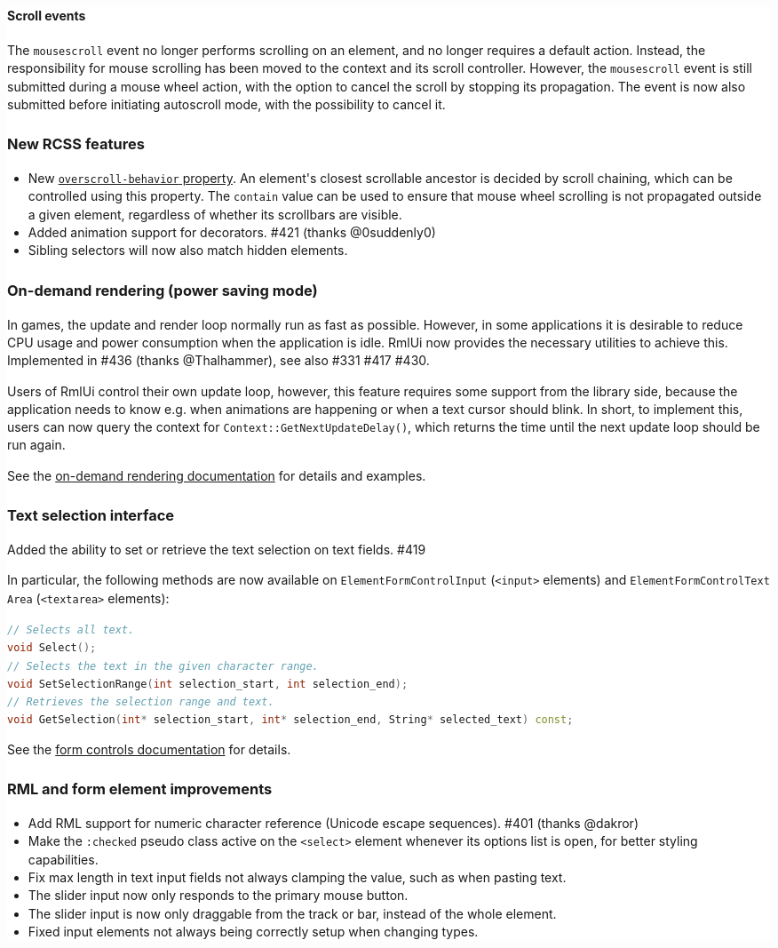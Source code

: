 #### Scroll events
The `mousescroll` event no longer performs scrolling on an element, and no longer requires a default action. Instead, the responsibility for mouse scrolling has been moved to the context and its scroll controller. However, the `mousescroll` event is still submitted during a mouse wheel action, with the option to cancel the scroll by stopping its propagation. The event is now also submitted before initiating autoscroll mode, with the possibility to cancel it.

### New RCSS features

- New [`overscroll-behavior` property](https://mikke89.github.io/RmlUiDoc/pages/rcss/user_interface.html#overscroll-behavior). An element's closest scrollable ancestor is decided by scroll chaining, which can be controlled using this property. The `contain` value can be used to ensure that mouse wheel scrolling is not propagated outside a given element, regardless of whether its scrollbars are visible.
- Added animation support for decorators. #421 (thanks @0suddenly0)
- Sibling selectors will now also match hidden elements.

### On-demand rendering (power saving mode)

In games, the update and render loop normally run as fast as possible. However, in some applications it is desirable to reduce CPU usage and power consumption when the application is idle. RmlUi now provides the necessary utilities to achieve this. Implemented in #436 (thanks @Thalhammer), see also #331 #417 #430.

Users of RmlUi control their own update loop, however, this feature requires some support from the library side, because the application needs to know e.g. when animations are happening or when a text cursor should blink. In short, to implement this, users can now query the context for `Context::GetNextUpdateDelay()`, which returns the time until the next update loop should be run again.

See the [on-demand rendering documentation](https://mikke89.github.io/RmlUiDoc/pages/cpp_manual/contexts.html#on-demand-rendering) for details and examples.

### Text selection interface

Added the ability to set or retrieve the text selection on text fields. #419

In particular, the following methods are now available on `ElementFormControlInput` (`<input>` elements) and `ElementFormControlTextArea` (`<textarea>` elements):

```cpp
// Selects all text.
void Select();
// Selects the text in the given character range.
void SetSelectionRange(int selection_start, int selection_end);
// Retrieves the selection range and text.
void GetSelection(int* selection_start, int* selection_end, String* selected_text) const;
```

See the [form controls documentation](https://mikke89.github.io/RmlUiDoc/pages/cpp_manual/element_packages/form.html#text-selection) for details.

### RML and form element improvements

- Add RML support for numeric character reference (Unicode escape sequences). #401 (thanks @dakror)
- Make the `:checked` pseudo class active on the `<select>` element whenever its options list is open, for better styling capabilities.
- Fix max length in text input fields not always clamping the value, such as when pasting text.
- The slider input now only responds to the primary mouse button.
- The slider input is now only draggable from the track or bar, instead of the whole element.
- Fixed input elements not always being correctly setup when changing types.
